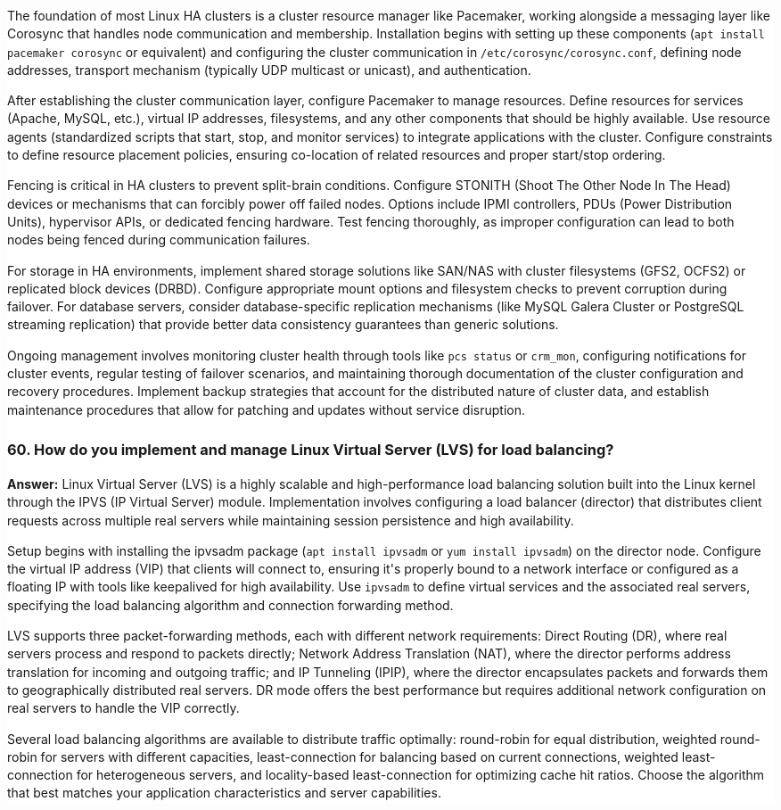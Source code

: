 The foundation of most Linux HA clusters is a cluster resource manager like Pacemaker, working alongside a messaging layer like Corosync that handles node communication and membership. Installation begins with setting up these components (`apt install pacemaker corosync` or equivalent) and configuring the cluster communication in `/etc/corosync/corosync.conf`, defining node addresses, transport mechanism (typically UDP multicast or unicast), and authentication.

After establishing the cluster communication layer, configure Pacemaker to manage resources. Define resources for services (Apache, MySQL, etc.), virtual IP addresses, filesystems, and any other components that should be highly available. Use resource agents (standardized scripts that start, stop, and monitor services) to integrate applications with the cluster. Configure constraints to define resource placement policies, ensuring co-location of related resources and proper start/stop ordering.

Fencing is critical in HA clusters to prevent split-brain conditions. Configure STONITH (Shoot The Other Node In The Head) devices or mechanisms that can forcibly power off failed nodes. Options include IPMI controllers, PDUs (Power Distribution Units), hypervisor APIs, or dedicated fencing hardware. Test fencing thoroughly, as improper configuration can lead to both nodes being fenced during communication failures.

For storage in HA environments, implement shared storage solutions like SAN/NAS with cluster filesystems (GFS2, OCFS2) or replicated block devices (DRBD). Configure appropriate mount options and filesystem checks to prevent corruption during failover. For database servers, consider database-specific replication mechanisms (like MySQL Galera Cluster or PostgreSQL streaming replication) that provide better data consistency guarantees than generic solutions.

Ongoing management involves monitoring cluster health through tools like `pcs status` or `crm_mon`, configuring notifications for cluster events, regular testing of failover scenarios, and maintaining thorough documentation of the cluster configuration and recovery procedures. Implement backup strategies that account for the distributed nature of cluster data, and establish maintenance procedures that allow for patching and updates without service disruption.

### **60. How do you implement and manage Linux Virtual Server (LVS) for load balancing?**

**Answer:**
Linux Virtual Server (LVS) is a highly scalable and high-performance load balancing solution built into the Linux kernel through the IPVS (IP Virtual Server) module. Implementation involves configuring a load balancer (director) that distributes client requests across multiple real servers while maintaining session persistence and high availability.

Setup begins with installing the ipvsadm package (`apt install ipvsadm` or `yum install ipvsadm`) on the director node. Configure the virtual IP address (VIP) that clients will connect to, ensuring it's properly bound to a network interface or configured as a floating IP with tools like keepalived for high availability. Use `ipvsadm` to define virtual services and the associated real servers, specifying the load balancing algorithm and connection forwarding method.

LVS supports three packet-forwarding methods, each with different network requirements: Direct Routing (DR), where real servers process and respond to packets directly; Network Address Translation (NAT), where the director performs address translation for incoming and outgoing traffic; and IP Tunneling (IPIP), where the director encapsulates packets and forwards them to geographically distributed real servers. DR mode offers the best performance but requires additional network configuration on real servers to handle the VIP correctly.

Several load balancing algorithms are available to distribute traffic optimally: round-robin for equal distribution, weighted round-robin for servers with different capacities, least-connection for balancing based on current connections, weighted least-connection for heterogeneous servers, and locality-based least-connection for optimizing cache hit ratios. Choose the algorithm that best matches your application characteristics and server capabilities.

